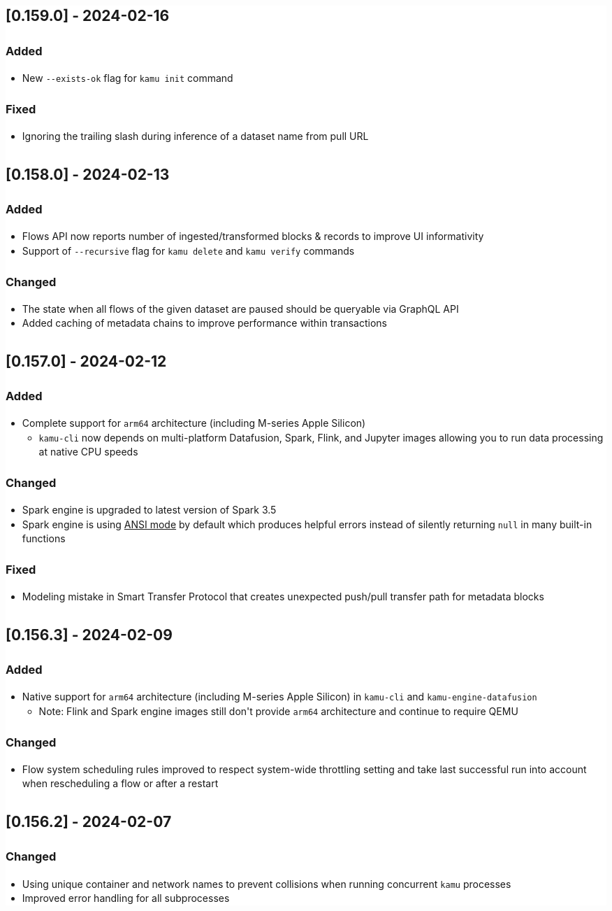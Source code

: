 ## [0.159.0] - 2024-02-16
### Added
- New `--exists-ok` flag for `kamu init` command
### Fixed
- Ignoring the trailing slash during inference of a dataset name from pull URL

## [0.158.0] - 2024-02-13
### Added
- Flows API now reports number of ingested/transformed blocks & records to improve UI informativity
- Support of `--recursive` flag for `kamu delete` and `kamu verify` commands
### Changed
- The state when all flows of the given dataset are paused should be queryable via GraphQL API
- Added caching of metadata chains to improve performance within transactions

## [0.157.0] - 2024-02-12
### Added
- Complete support for `arm64` architecture (including M-series Apple Silicon)
  - `kamu-cli` now depends on multi-platform Datafusion, Spark, Flink, and Jupyter images allowing you to run data processing at native CPU speeds
### Changed
- Spark engine is upgraded to latest version of Spark 3.5
- Spark engine is using [ANSI mode](https://spark.apache.org/docs/latest/sql-ref-ansi-compliance.html) by default which produces helpful errors instead of silently returning `null` in many built-in functions
### Fixed
- Modeling mistake in Smart Transfer Protocol that creates unexpected push/pull transfer path for metadata blocks

## [0.156.3] - 2024-02-09
### Added
- Native support for `arm64` architecture (including M-series Apple Silicon) in `kamu-cli` and `kamu-engine-datafusion`
  - Note: Flink and Spark engine images still don't provide `arm64` architecture and continue to require QEMU
### Changed
- Flow system scheduling rules improved to respect system-wide throttling setting and take last successful run into account when rescheduling a flow or after a restart

## [0.156.2] - 2024-02-07
### Changed
- Using unique container and network names to prevent collisions when running concurrent `kamu` processes
- Improved error handling for all subprocesses
